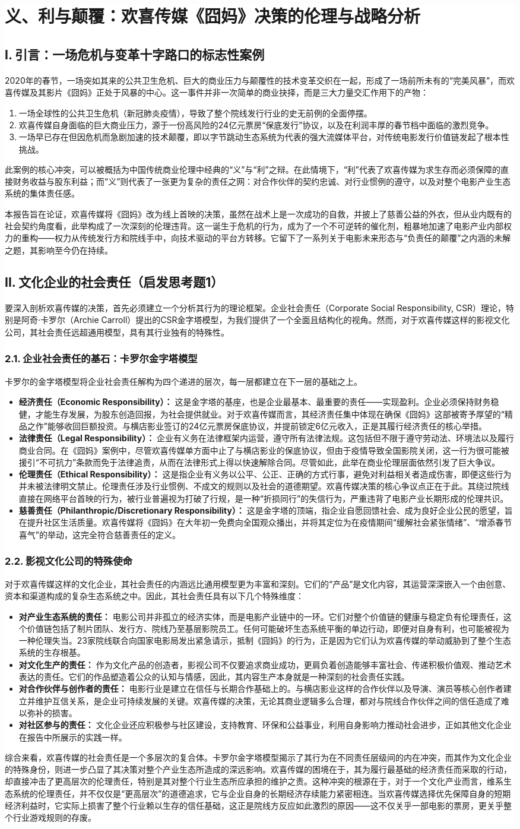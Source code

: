 # 义、利与颠覆：欢喜传媒《囧妈》决策的伦理与战略分析

## I. 引言：一场危机与变革十字路口的标志性案例

2020年的春节，一场突如其来的公共卫生危机、巨大的商业压力与颠覆性的技术变革交织在一起，形成了一场前所未有的“完美风暴”，而欢喜传媒及其影片《囧妈》正处于风暴的中心。这一事件并非一次简单的商业抉择，而是三大力量交汇作用下的产物：

1.  一场全球性的公共卫生危机（新冠肺炎疫情），导致了整个院线发行行业的史无前例的全面停摆。
2.  欢喜传媒自身面临的巨大商业压力，源于一份高风险的24亿元票房“保底发行”协议，以及在利润丰厚的春节档中面临的激烈竞争。
3.  一场早已存在但因危机而急剧加速的技术颠覆，即以字节跳动生态系统为代表的强大流媒体平台，对传统电影发行价值链发起了根本性挑战。

此案例的核心冲突，可以被概括为中国传统商业伦理中经典的“义”与“利”之辩。在此情境下，“利”代表了欢喜传媒为求生存而必须保障的直接财务收益与股东利益；而“义”则代表了一张更为复杂的责任之网：对合作伙伴的契约忠诚、对行业惯例的遵守，以及对整个电影产业生态系统的集体责任感。

本报告旨在论证，欢喜传媒将《囧妈》改为线上首映的决策，虽然在战术上是一次成功的自救，并披上了慈善公益的外衣，但从业内既有的社会契约角度看，此举构成了一次深刻的伦理违背。这一诞生于危机的行为，成为了一个不可逆转的催化剂，粗暴地加速了电影产业内部权力的重构——权力从传统发行方和院线手中，向技术驱动的平台方转移。它留下了一系列关于电影未来形态与“负责任的颠覆”之内涵的未解之题，其影响至今仍在持续。

## II. 文化企业的社会责任（启发思考题1）

要深入剖析欢喜传媒的决策，首先必须建立一个分析其行为的理论框架。企业社会责任（Corporate Social Responsibility, CSR）理论，特别是阿奇·卡罗尔（Archie Carroll）提出的CSR金字塔模型，为我们提供了一个全面且结构化的视角。然而，对于欢喜传媒这样的影视文化公司，其社会责任远超通用模型，具有其行业独有的特殊性。

### 2.1. 企业社会责任的基石：卡罗尔金字塔模型

卡罗尔的金字塔模型将企业社会责任解构为四个递进的层次，每一层都建立在下一层的基础之上。

* **经济责任（Economic Responsibility）：** 这是金字塔的基座，也是企业最基本、最重要的责任——实现盈利。企业必须保持财务稳健，才能生存发展，为股东创造回报，为社会提供就业。对于欢喜传媒而言，其经济责任集中体现在确保《囧妈》这部被寄予厚望的“精品之作”能够收回巨额投资。与横店影业签订的24亿元票房保底协议，并提前锁定6亿元收入，正是其履行经济责任的核心举措。
* **法律责任（Legal Responsibility）：** 企业有义务在法律框架内运营，遵守所有法律法规。这包括但不限于遵守劳动法、环境法以及履行商业合同。在《囧妈》案例中，尽管欢喜传媒单方面中止了与横店影业的保底协议，但由于疫情导致全国影院关闭，这一行为很可能被援引“不可抗力”条款而免于法律追责，从而在法律形式上得以快速解除合同。尽管如此，此举在商业伦理层面依然引发了巨大争议。
* **伦理责任（Ethical Responsibility）：** 这是指企业有义务以公平、公正、正确的方式行事，避免对利益相关者造成伤害，即便这些行为并未被法律明文禁止。伦理责任涉及行业惯例、不成文的规则以及社会的道德期望。欢喜传媒决策的核心争议点正在于此。其绕过院线直接在网络平台首映的行为，被行业普遍视为打破了行规，是一种“折损同行”的失信行为，严重违背了电影产业长期形成的伦理共识。
* **慈善责任（Philanthropic/Discretionary Responsibility）：** 这是金字塔的顶端，指企业自愿回馈社会、成为良好企业公民的愿望，旨在提升社区生活质量。欢喜传媒将《囧妈》在大年初一免费向全国观众播出，并将其定位为在疫情期间“缓解社会紧张情绪”、“增添春节喜气”的举动，这完全符合慈善责任的定义。


### 2.2. 影视文化公司的特殊使命

对于欢喜传媒这样的文化企业，其社会责任的内涵远比通用模型更为丰富和深刻。它们的“产品”是文化内容，其运营深深嵌入一个由创意、资本和渠道构成的复杂生态系统之中。因此，其社会责任具有以下几个特殊维度：

* **对产业生态系统的责任：** 电影公司并非孤立的经济实体，而是电影产业链中的一环。它们对整个价值链的健康与稳定负有伦理责任，这个价值链包括了制片团队、发行方、院线乃至基层影院员工。任何可能破坏生态系统平衡的单边行动，即便对自身有利，也可能被视为一种伦理失当。23家院线联合向国家电影局发出紧急请示，抵制《囧妈》的行为，正是因为它们认为欢喜传媒的举动威胁到了整个生态系统的生存根基。
* **对文化生产的责任：** 作为文化产品的创造者，影视公司不仅要追求商业成功，更肩负着创造能够丰富社会、传递积极价值观、推动艺术表达的责任。它们的作品塑造着公众的认知与情感，因此，其内容生产本身就是一种深刻的社会责任实践。
* **对合作伙伴与创作者的责任：** 电影行业是建立在信任与长期合作基础上的。与横店影业这样的合作伙伴以及导演、演员等核心创作者建立并维护互信关系，是企业可持续发展的关键。欢喜传媒的决策，无论其商业逻辑多么合理，都对与院线合作伙伴之间的信任造成了难以弥补的损害。
* **对社区参与的责任：** 文化企业还应积极参与社区建设，支持教育、环保和公益事业，利用自身影响力推动社会进步，正如其他文化企业在报告中所展示的实践一样。

综合来看，欢喜传媒的社会责任是一个多层次的复合体。卡罗尔金字塔模型揭示了其行为在不同责任层级间的内在冲突，而其作为文化企业的特殊身份，则进一步凸显了其决策对整个产业生态所造成的深远影响。欢喜传媒的困境在于，其为履行最基础的经济责任而采取的行动，却直接冲击了更高层次的伦理责任，特别是其对整个行业生态所应承担的维护之责。这种冲突的根源在于，对于一个文化产业而言，维系生态系统的伦理责任，并不仅仅是“更高层次”的道德追求，它与企业自身的长期经济存续能力紧密相连。当欢喜传媒选择优先保障自身的短期经济利益时，它实际上损害了整个行业赖以生存的信任基础，这正是院线方反应如此激烈的原因——这不仅关乎一部电影的票房，更关乎整个行业游戏规则的存废。
